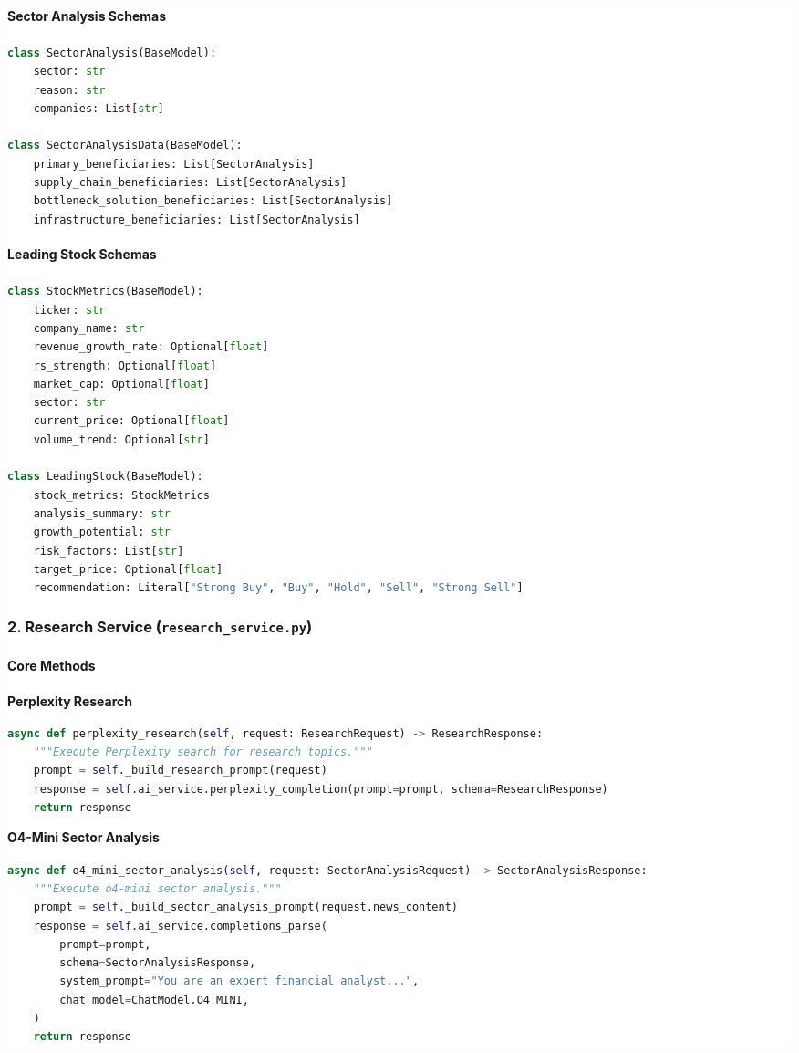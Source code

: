 #### Sector Analysis Schemas
```python
class SectorAnalysis(BaseModel):
    sector: str
    reason: str
    companies: List[str]

class SectorAnalysisData(BaseModel):
    primary_beneficiaries: List[SectorAnalysis]
    supply_chain_beneficiaries: List[SectorAnalysis]
    bottleneck_solution_beneficiaries: List[SectorAnalysis]
    infrastructure_beneficiaries: List[SectorAnalysis]
```

#### Leading Stock Schemas
```python
class StockMetrics(BaseModel):
    ticker: str
    company_name: str
    revenue_growth_rate: Optional[float]
    rs_strength: Optional[float]
    market_cap: Optional[float]
    sector: str
    current_price: Optional[float]
    volume_trend: Optional[str]

class LeadingStock(BaseModel):
    stock_metrics: StockMetrics
    analysis_summary: str
    growth_potential: str
    risk_factors: List[str]
    target_price: Optional[float]
    recommendation: Literal["Strong Buy", "Buy", "Hold", "Sell", "Strong Sell"]
```

### 2. Research Service (`research_service.py`)

#### Core Methods

**Perplexity Research**
```python
async def perplexity_research(self, request: ResearchRequest) -> ResearchResponse:
    """Execute Perplexity search for research topics."""
    prompt = self._build_research_prompt(request)
    response = self.ai_service.perplexity_completion(prompt=prompt, schema=ResearchResponse)
    return response
```

**O4-Mini Sector Analysis**
```python
async def o4_mini_sector_analysis(self, request: SectorAnalysisRequest) -> SectorAnalysisResponse:
    """Execute o4-mini sector analysis."""
    prompt = self._build_sector_analysis_prompt(request.news_content)
    response = self.ai_service.completions_parse(
        prompt=prompt,
        schema=SectorAnalysisResponse,
        system_prompt="You are an expert financial analyst...",
        chat_model=ChatModel.O4_MINI,
    )
    return response
```
